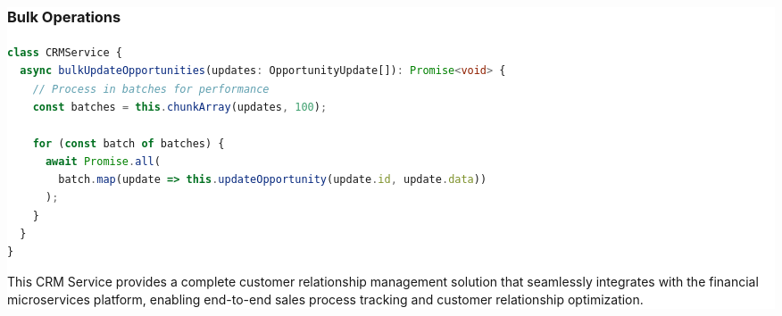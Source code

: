 ### Bulk Operations
```typescript
class CRMService {
  async bulkUpdateOpportunities(updates: OpportunityUpdate[]): Promise<void> {
    // Process in batches for performance
    const batches = this.chunkArray(updates, 100);
    
    for (const batch of batches) {
      await Promise.all(
        batch.map(update => this.updateOpportunity(update.id, update.data))
      );
    }
  }
}
```

This CRM Service provides a complete customer relationship management solution that seamlessly integrates with the financial microservices platform, enabling end-to-end sales process tracking and customer relationship optimization.
